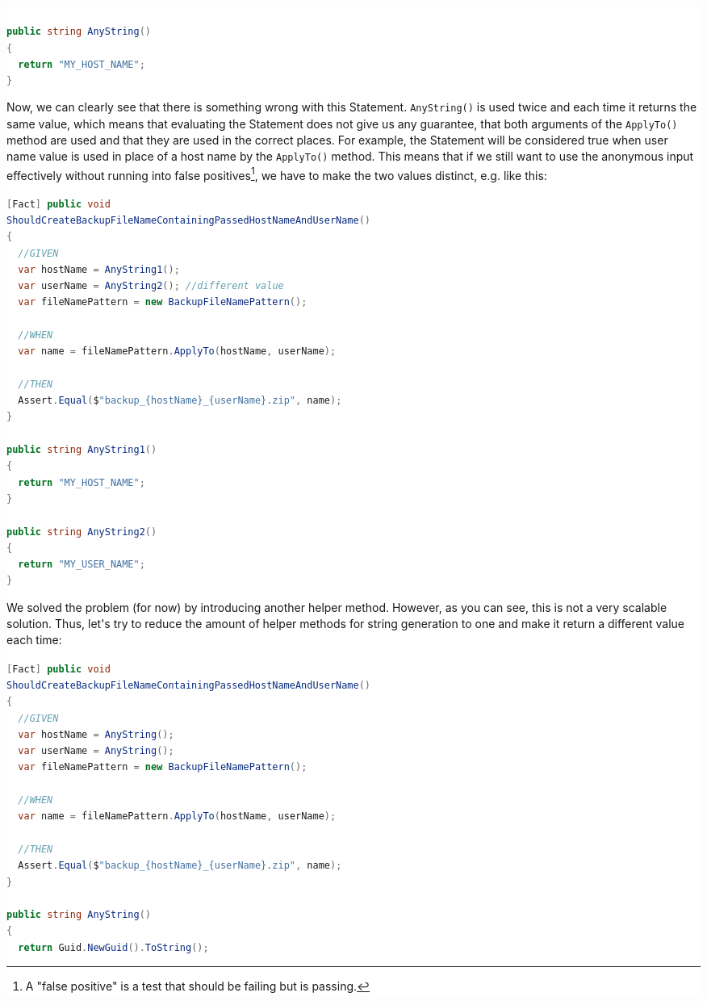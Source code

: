 ```csharp

public string AnyString()
{
  return "MY_HOST_NAME";
}
```

Now, we can clearly see that there is something wrong with this Statement. `AnyString()` is used twice and each time it returns the same value, which means that evaluating the Statement does not give us any guarantee, that both arguments of the `ApplyTo()` method are used and that they are used in the correct places. For example, the Statement will be considered true when user name value is used in place of a host name by the `ApplyTo()` method. This means that if we still want to use the anonymous input effectively without running into false positives[^false positive], we have to make the two values distinct, e.g. like this:

```csharp
[Fact] public void 
ShouldCreateBackupFileNameContainingPassedHostNameAndUserName()
{
  //GIVEN
  var hostName = AnyString1();
  var userName = AnyString2(); //different value
  var fileNamePattern = new BackupFileNamePattern();
  
  //WHEN
  var name = fileNamePattern.ApplyTo(hostName, userName);
  
  //THEN
  Assert.Equal($"backup_{hostName}_{userName}.zip", name);
}

public string AnyString1()
{
  return "MY_HOST_NAME";
}

public string AnyString2()
{
  return "MY_USER_NAME";
}
```

We solved the problem (for now) by introducing another helper method. However, as you can see, this is not a very scalable solution. Thus, let's try to reduce the amount of helper methods for string generation to one and make it return a different value each time:

```csharp
[Fact] public void 
ShouldCreateBackupFileNameContainingPassedHostNameAndUserName()
{
  //GIVEN
  var hostName = AnyString();
  var userName = AnyString();
  var fileNamePattern = new BackupFileNamePattern();
  
  //WHEN
  var name = fileNamePattern.ApplyTo(hostName, userName);
  
  //THEN
  Assert.Equal($"backup_{hostName}_{userName}.zip", name);
}

public string AnyString()
{
  return Guid.NewGuid().ToString();
```

[^mocks-are-not-stubs]: One of such articles can be found at http://martinfowler.com/articles/mocksArentStubs.html 
[^xunitpatterns]: For the biggest collection of such techniques, or more precisely, patterns, see XUnit Test Patterns by Gerard Meszaros.
[^false positive]: A "false positive" is a test that should be failing but is passing.